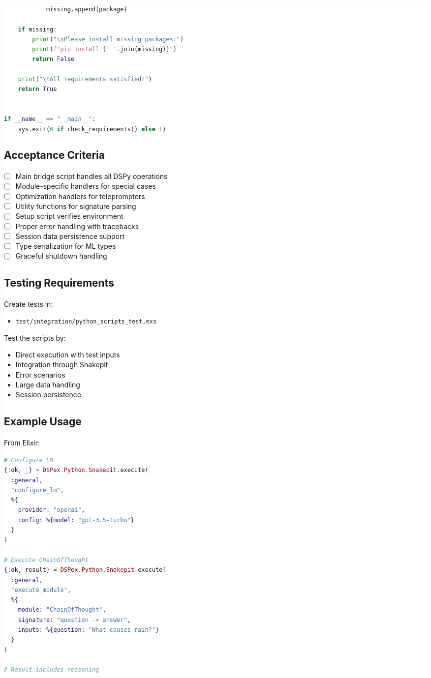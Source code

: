 ```python
            missing.append(package)
    
    if missing:
        print("\nPlease install missing packages:")
        print(f"pip install {' '.join(missing)}")
        return False
    
    print("\nAll requirements satisfied!")
    return True


if __name__ == "__main__":
    sys.exit(0 if check_requirements() else 1)
```

## Acceptance Criteria
- [ ] Main bridge script handles all DSPy operations
- [ ] Module-specific handlers for special cases
- [ ] Optimization handlers for teleprompters
- [ ] Utility functions for signature parsing
- [ ] Setup script verifies environment
- [ ] Proper error handling with tracebacks
- [ ] Session data persistence support
- [ ] Type serialization for ML types
- [ ] Graceful shutdown handling

## Testing Requirements
Create tests in:
- `test/integration/python_scripts_test.exs`

Test the scripts by:
- Direct execution with test inputs
- Integration through Snakepit
- Error scenarios
- Large data handling
- Session persistence

## Example Usage
From Elixir:
```elixir
# Configure LM
{:ok, _} = DSPex.Python.Snakepit.execute(
  :general,
  "configure_lm",
  %{
    provider: "openai",
    config: %{model: "gpt-3.5-turbo"}
  }
)

# Execute ChainOfThought
{:ok, result} = DSPex.Python.Snakepit.execute(
  :general,
  "execute_module",
  %{
    module: "ChainOfThought",
    signature: "question -> answer",
    inputs: %{question: "What causes rain?"}
  }
)

# Result includes reasoning
```